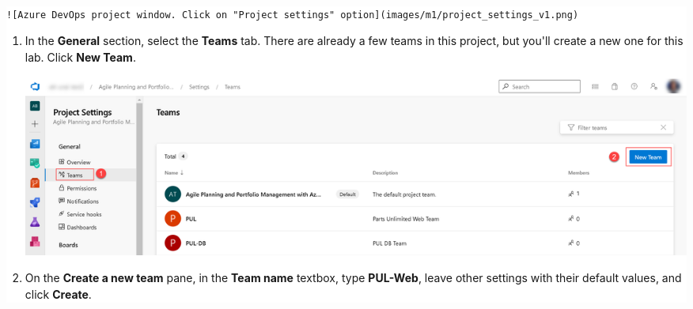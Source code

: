     ![Azure DevOps project window. Click on "Project settings" option](images/m1/project_settings_v1.png)

1.  In the **General** section, select the **Teams** tab. There are already a few teams in this project, but you'll create a new one for this lab. Click **New Team**.

    ![In project settings window, "Teams" tab, click on "New Team"](images/m1/new_team_v1.png)

1.  On the **Create a new team** pane, in the **Team name** textbox, type **PUL-Web**, leave other settings with their default values, and click **Create**.
